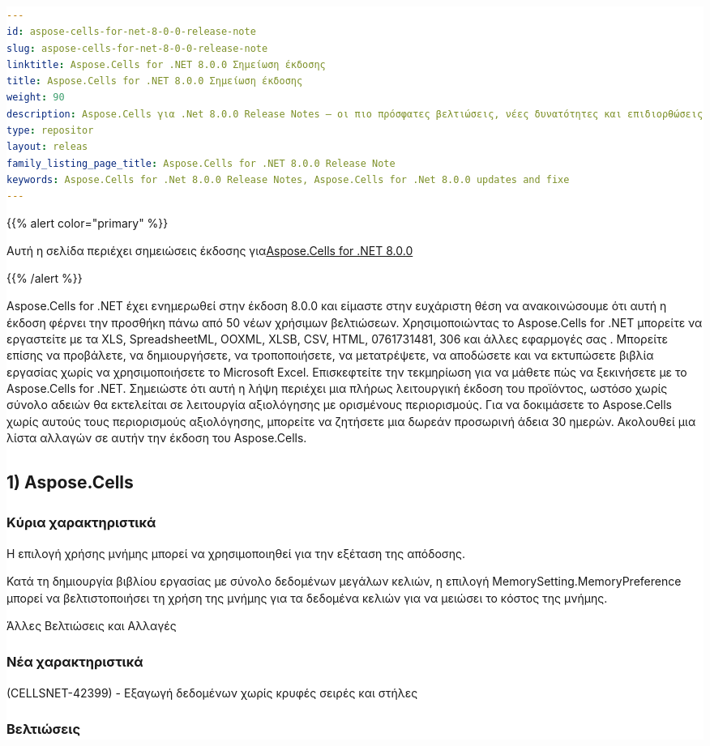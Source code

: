 ```yaml
---
id: aspose-cells-for-net-8-0-0-release-note
slug: aspose-cells-for-net-8-0-0-release-note
linktitle: Aspose.Cells for .NET 8.0.0 Σημείωση έκδοσης
title: Aspose.Cells for .NET 8.0.0 Σημείωση έκδοσης
weight: 90
description: Aspose.Cells για .Net 8.0.0 Release Notes – οι πιο πρόσφατες βελτιώσεις, νέες δυνατότητες και επιδιορθώσεις
type: repositor
layout: releas
family_listing_page_title: Aspose.Cells for .NET 8.0.0 Release Note
keywords: Aspose.Cells for .Net 8.0.0 Release Notes, Aspose.Cells for .Net 8.0.0 updates and fixe
---
```

{{% alert color="primary" %}}

 Αυτή η σελίδα περιέχει σημειώσεις έκδοσης για[Aspose.Cells for .NET 8.0.0](https://releases.aspose.com/cells/net/new-releases/aspose.cells-for-.net-8.8.0/)

{{% /alert %}}

Aspose.Cells for .NET έχει ενημερωθεί στην έκδοση 8.0.0 και είμαστε στην ευχάριστη θέση να ανακοινώσουμε ότι αυτή η έκδοση φέρνει την προσθήκη πάνω από 50 νέων χρήσιμων βελτιώσεων.
Χρησιμοποιώντας το Aspose.Cells for .NET μπορείτε να εργαστείτε με τα XLS, SpreadsheetML, OOXML, XLSB, CSV, HTML, 0761731481, 306 και άλλες εφαρμογές σας . Μπορείτε επίσης να προβάλετε, να δημιουργήσετε, να τροποποιήσετε, να μετατρέψετε, να αποδώσετε και να εκτυπώσετε βιβλία εργασίας χωρίς να χρησιμοποιήσετε το Microsoft Excel.
Επισκεφτείτε την τεκμηρίωση για να μάθετε πώς να ξεκινήσετε με το Aspose.Cells for .NET.
Σημειώστε ότι αυτή η λήψη περιέχει μια πλήρως λειτουργική έκδοση του προϊόντος, ωστόσο χωρίς σύνολο αδειών θα εκτελείται σε λειτουργία αξιολόγησης με ορισμένους περιορισμούς. Για να δοκιμάσετε το Aspose.Cells χωρίς αυτούς τους περιορισμούς αξιολόγησης, μπορείτε να ζητήσετε μια δωρεάν προσωρινή άδεια 30 ημερών.
Ακολουθεί μια λίστα αλλαγών σε αυτήν την έκδοση του Aspose.Cells.

##  1) Aspose.Cells

###  **Κύρια χαρακτηριστικά**

Η επιλογή χρήσης μνήμης μπορεί να χρησιμοποιηθεί για την εξέταση της απόδοσης.

Κατά τη δημιουργία βιβλίου εργασίας με σύνολο δεδομένων μεγάλων κελιών, η επιλογή MemorySetting.MemoryPreference μπορεί να βελτιστοποιήσει τη χρήση της μνήμης για τα δεδομένα κελιών για να μειώσει το κόστος της μνήμης.

Άλλες Βελτιώσεις και Αλλαγές

###  **Νέα χαρακτηριστικά**

(CELLSNET-42399) - Εξαγωγή δεδομένων χωρίς κρυφές σειρές και στήλες

###  **Βελτιώσεις**
